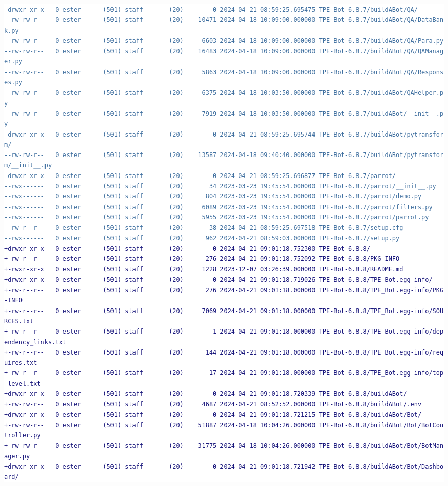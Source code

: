 ```diff
-drwxr-xr-x   0 ester      (501) staff       (20)        0 2024-04-21 08:59:25.695475 TPE-Bot-6.8.7/buildABot/QA/
--rw-rw-r--   0 ester      (501) staff       (20)    10471 2024-04-18 10:09:00.000000 TPE-Bot-6.8.7/buildABot/QA/DataBank.py
--rw-rw-r--   0 ester      (501) staff       (20)     6603 2024-04-18 10:09:00.000000 TPE-Bot-6.8.7/buildABot/QA/Para.py
--rw-rw-r--   0 ester      (501) staff       (20)    16483 2024-04-18 10:09:00.000000 TPE-Bot-6.8.7/buildABot/QA/QAManager.py
--rw-rw-r--   0 ester      (501) staff       (20)     5863 2024-04-18 10:09:00.000000 TPE-Bot-6.8.7/buildABot/QA/Responses.py
--rw-rw-r--   0 ester      (501) staff       (20)     6375 2024-04-18 10:03:50.000000 TPE-Bot-6.8.7/buildABot/QAHelper.py
--rw-rw-r--   0 ester      (501) staff       (20)     7919 2024-04-18 10:03:50.000000 TPE-Bot-6.8.7/buildABot/__init__.py
-drwxr-xr-x   0 ester      (501) staff       (20)        0 2024-04-21 08:59:25.695744 TPE-Bot-6.8.7/buildABot/pytransform/
--rw-rw-r--   0 ester      (501) staff       (20)    13587 2024-04-18 09:40:40.000000 TPE-Bot-6.8.7/buildABot/pytransform/__init__.py
-drwxr-xr-x   0 ester      (501) staff       (20)        0 2024-04-21 08:59:25.696877 TPE-Bot-6.8.7/parrot/
--rwx------   0 ester      (501) staff       (20)       34 2023-03-23 19:45:54.000000 TPE-Bot-6.8.7/parrot/__init__.py
--rwx------   0 ester      (501) staff       (20)      804 2023-03-23 19:45:54.000000 TPE-Bot-6.8.7/parrot/demo.py
--rwx------   0 ester      (501) staff       (20)     6089 2023-03-23 19:45:54.000000 TPE-Bot-6.8.7/parrot/filters.py
--rwx------   0 ester      (501) staff       (20)     5955 2023-03-23 19:45:54.000000 TPE-Bot-6.8.7/parrot/parrot.py
--rw-r--r--   0 ester      (501) staff       (20)       38 2024-04-21 08:59:25.697518 TPE-Bot-6.8.7/setup.cfg
--rwx------   0 ester      (501) staff       (20)      962 2024-04-21 08:59:03.000000 TPE-Bot-6.8.7/setup.py
+drwxr-xr-x   0 ester      (501) staff       (20)        0 2024-04-21 09:01:18.752300 TPE-Bot-6.8.8/
+-rw-r--r--   0 ester      (501) staff       (20)      276 2024-04-21 09:01:18.752092 TPE-Bot-6.8.8/PKG-INFO
+-rwxr-xr-x   0 ester      (501) staff       (20)     1228 2023-12-07 03:26:39.000000 TPE-Bot-6.8.8/README.md
+drwxr-xr-x   0 ester      (501) staff       (20)        0 2024-04-21 09:01:18.719026 TPE-Bot-6.8.8/TPE_Bot.egg-info/
+-rw-r--r--   0 ester      (501) staff       (20)      276 2024-04-21 09:01:18.000000 TPE-Bot-6.8.8/TPE_Bot.egg-info/PKG-INFO
+-rw-r--r--   0 ester      (501) staff       (20)     7069 2024-04-21 09:01:18.000000 TPE-Bot-6.8.8/TPE_Bot.egg-info/SOURCES.txt
+-rw-r--r--   0 ester      (501) staff       (20)        1 2024-04-21 09:01:18.000000 TPE-Bot-6.8.8/TPE_Bot.egg-info/dependency_links.txt
+-rw-r--r--   0 ester      (501) staff       (20)      144 2024-04-21 09:01:18.000000 TPE-Bot-6.8.8/TPE_Bot.egg-info/requires.txt
+-rw-r--r--   0 ester      (501) staff       (20)       17 2024-04-21 09:01:18.000000 TPE-Bot-6.8.8/TPE_Bot.egg-info/top_level.txt
+drwxr-xr-x   0 ester      (501) staff       (20)        0 2024-04-21 09:01:18.720339 TPE-Bot-6.8.8/buildABot/
+-rw-rw-r--   0 ester      (501) staff       (20)     4687 2024-04-21 08:52:52.000000 TPE-Bot-6.8.8/buildABot/.env
+drwxr-xr-x   0 ester      (501) staff       (20)        0 2024-04-21 09:01:18.721215 TPE-Bot-6.8.8/buildABot/Bot/
+-rw-rw-r--   0 ester      (501) staff       (20)    51887 2024-04-18 10:04:26.000000 TPE-Bot-6.8.8/buildABot/Bot/BotController.py
+-rw-rw-r--   0 ester      (501) staff       (20)    31775 2024-04-18 10:04:26.000000 TPE-Bot-6.8.8/buildABot/Bot/BotManager.py
+drwxr-xr-x   0 ester      (501) staff       (20)        0 2024-04-21 09:01:18.721942 TPE-Bot-6.8.8/buildABot/Bot/Dashboard/
```